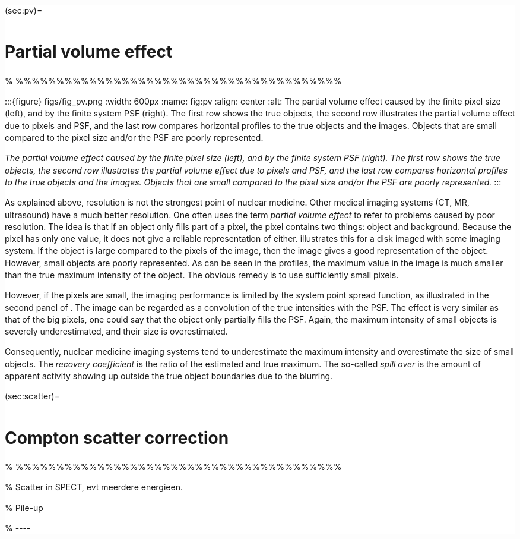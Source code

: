 (sec:pv)=
# Partial volume effect

% %%%%%%%%%%%%%%%%%%%%%%%%%%%%%%%%%%%%%%%%

:::{figure} figs/fig_pv.png
:width: 600px
:name: fig:pv
:align: center
:alt: The partial volume effect caused by the finite pixel size (left), and by the finite system PSF (right). The first row shows the true objects, the second row illustrates the partial volume effect due to pixels and PSF, and the last row compares horizontal profiles to the true objects and the images. Objects that are small compared to the pixel size and/or the PSF are poorly represented.

*The partial volume effect caused by the finite pixel size (left), and by the finite system PSF (right). The first row shows the true objects, the second row illustrates the partial volume effect due to pixels and PSF, and the last row compares horizontal profiles to the true objects and the images. Objects that are small compared to the pixel size and/or the PSF are poorly represented.*
:::



As explained above, resolution is not the strongest point of nuclear medicine. Other medical imaging systems (CT, MR, ultrasound) have a much better resolution. One often uses the term *partial volume effect* to refer to problems caused by poor resolution. The idea is that if an object only fills part of a pixel, the pixel contains two things: object and background. Because the pixel has only one value, it does not give a reliable representation of either. [](#fig:pv) illustrates this for a disk imaged with some imaging system. If the object is large compared to the pixels of the image, then the image gives a good representation of the object. However, small objects are poorly represented. As can be seen in the profiles, the maximum value in the image is much smaller than the true maximum intensity of the object. The obvious remedy is to use sufficiently small pixels.

However, if the pixels are small, the imaging performance is limited by the system point spread function, as illustrated in the second panel of [](#fig:pv). The image can be regarded as a convolution of the true intensities with the PSF. The effect is very similar as that of the big pixels, one could say that the object only partially fills the PSF. Again, the maximum intensity of small objects is severely underestimated, and their size is overestimated.

Consequently, nuclear medicine imaging systems tend to underestimate the maximum intensity and overestimate the size of small objects. The *recovery coefficient* is the ratio of the estimated and true maximum. The so-called *spill over* is the amount of apparent activity showing up outside the true object boundaries due to the blurring.

(sec:scatter)=
# Compton scatter correction

% %%%%%%%%%%%%%%%%%%%%%%%%%%%%%%%%%%%%%%%%

%  Scatter in SPECT, evt meerdere energieen.

%  Pile-up

% ----
